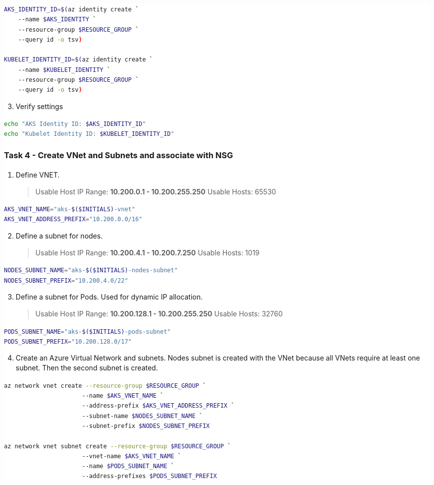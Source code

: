 ```bash
AKS_IDENTITY_ID=$(az identity create `
    --name $AKS_IDENTITY `
    --resource-group $RESOURCE_GROUP `
    --query id -o tsv)

KUBELET_IDENTITY_ID=$(az identity create `
    --name $KUBELET_IDENTITY `
    --resource-group $RESOURCE_GROUP `
    --query id -o tsv)
```

3. Verify settings

```bash
echo "AKS Identity ID: $AKS_IDENTITY_ID"
echo "Kubelet Identity ID: $KUBELET_IDENTITY_ID"
```

### Task 4 - Create VNet and Subnets and associate with NSG

1. Define VNET.
   > Usable Host IP Range: **10.200.0.1 - 10.200.255.250**
   > Usable Hosts: 65530

```bash
AKS_VNET_NAME="aks-$($INITIALS)-vnet"
AKS_VNET_ADDRESS_PREFIX="10.200.0.0/16"
```

2. Define a subnet for nodes.
   > Usable Host IP Range: **10.200.4.1 - 10.200.7.250**
   > Usable Hosts: 1019

```bash
NODES_SUBNET_NAME="aks-$($INITIALS)-nodes-subnet"
NODES_SUBNET_PREFIX="10.200.4.0/22"
```

3. Define a subnet for Pods. Used for dynamic IP allocation.
   > Usable Host IP Range: **10.200.128.1 - 10.200.255.250**
   > Usable Hosts: 32760

```bash
PODS_SUBNET_NAME="aks-$($INITIALS)-pods-subnet"
PODS_SUBNET_PREFIX="10.200.128.0/17"
```

4. Create an Azure Virtual Network and subnets. Nodes subnet is created with the VNet because all VNets require at least one subnet. Then the second subnet is created.

```bash
az network vnet create --resource-group $RESOURCE_GROUP `
                      --name $AKS_VNET_NAME `
                      --address-prefix $AKS_VNET_ADDRESS_PREFIX `
                      --subnet-name $NODES_SUBNET_NAME `
                      --subnet-prefix $NODES_SUBNET_PREFIX

az network vnet subnet create --resource-group $RESOURCE_GROUP `
                      --vnet-name $AKS_VNET_NAME `
                      --name $PODS_SUBNET_NAME `
                      --address-prefixes $PODS_SUBNET_PREFIX
```
